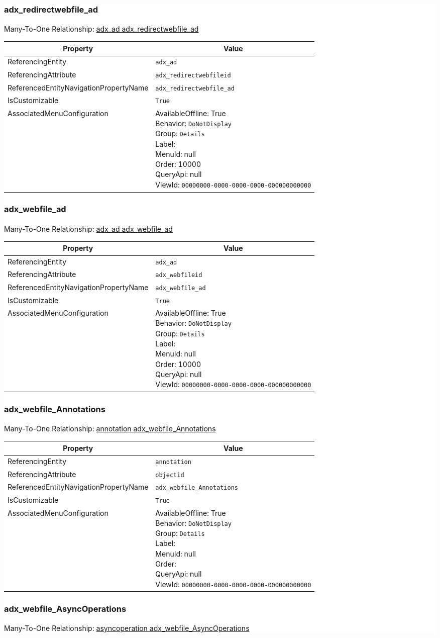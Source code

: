 ### <a name="BKMK_adx_redirectwebfile_ad"></a> adx_redirectwebfile_ad

Many-To-One Relationship: [adx_ad adx_redirectwebfile_ad](adx_ad.md#BKMK_adx_redirectwebfile_ad)

|Property|Value|
|---|---|
|ReferencingEntity|`adx_ad`|
|ReferencingAttribute|`adx_redirectwebfileid`|
|ReferencedEntityNavigationPropertyName|`adx_redirectwebfile_ad`|
|IsCustomizable|`True`|
|AssociatedMenuConfiguration|AvailableOffline: True<br />Behavior: `DoNotDisplay`<br />Group: `Details`<br />Label: <br />MenuId: null<br />Order: 10000<br />QueryApi: null<br />ViewId: `00000000-0000-0000-0000-000000000000`|

### <a name="BKMK_adx_webfile_ad"></a> adx_webfile_ad

Many-To-One Relationship: [adx_ad adx_webfile_ad](adx_ad.md#BKMK_adx_webfile_ad)

|Property|Value|
|---|---|
|ReferencingEntity|`adx_ad`|
|ReferencingAttribute|`adx_webfileid`|
|ReferencedEntityNavigationPropertyName|`adx_webfile_ad`|
|IsCustomizable|`True`|
|AssociatedMenuConfiguration|AvailableOffline: True<br />Behavior: `DoNotDisplay`<br />Group: `Details`<br />Label: <br />MenuId: null<br />Order: 10000<br />QueryApi: null<br />ViewId: `00000000-0000-0000-0000-000000000000`|

### <a name="BKMK_adx_webfile_Annotations"></a> adx_webfile_Annotations

Many-To-One Relationship: [annotation adx_webfile_Annotations](annotation.md#BKMK_adx_webfile_Annotations)

|Property|Value|
|---|---|
|ReferencingEntity|`annotation`|
|ReferencingAttribute|`objectid`|
|ReferencedEntityNavigationPropertyName|`adx_webfile_Annotations`|
|IsCustomizable|`True`|
|AssociatedMenuConfiguration|AvailableOffline: True<br />Behavior: `DoNotDisplay`<br />Group: `Details`<br />Label: <br />MenuId: null<br />Order: <br />QueryApi: null<br />ViewId: `00000000-0000-0000-0000-000000000000`|

### <a name="BKMK_adx_webfile_AsyncOperations"></a> adx_webfile_AsyncOperations

Many-To-One Relationship: [asyncoperation adx_webfile_AsyncOperations](asyncoperation.md#BKMK_adx_webfile_AsyncOperations)
